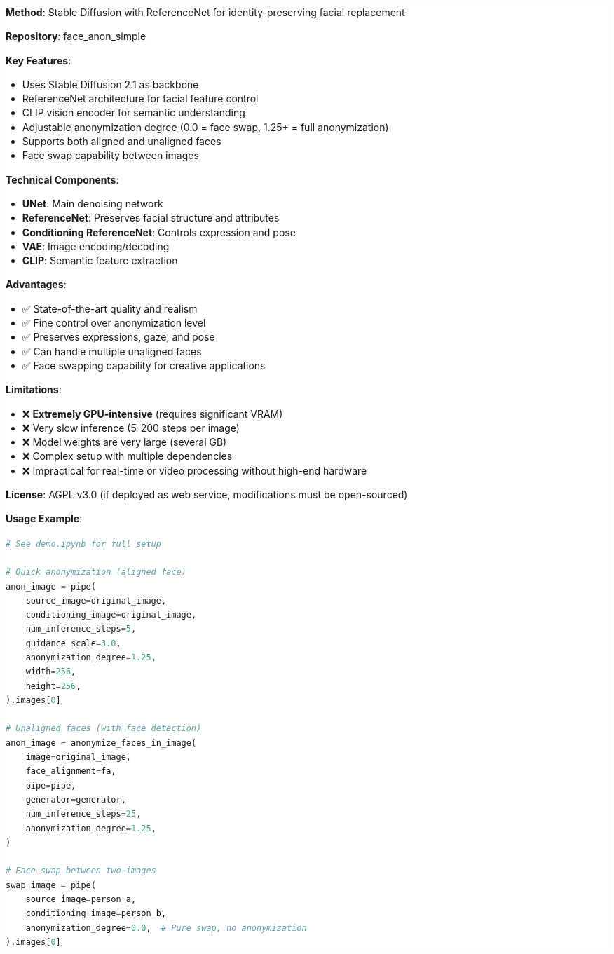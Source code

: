 **Method**: Stable Diffusion with ReferenceNet for identity-preserving facial replacement

**Repository**: [face_anon_simple](https://github.com/hanweikung/face_anon_simple)

**Key Features**:
- Uses Stable Diffusion 2.1 as backbone
- ReferenceNet architecture for facial feature control
- CLIP vision encoder for semantic understanding
- Adjustable anonymization degree (0.0 = face swap, 1.25+ = full anonymization)
- Supports both aligned and unaligned faces
- Face swap capability between images

**Technical Components**:
- **UNet**: Main denoising network
- **ReferenceNet**: Preserves facial structure and attributes
- **Conditioning ReferenceNet**: Controls expression and pose
- **VAE**: Image encoding/decoding
- **CLIP**: Semantic feature extraction

**Advantages**:
- ✅ State-of-the-art quality and realism
- ✅ Fine control over anonymization level
- ✅ Preserves expressions, gaze, and pose
- ✅ Can handle multiple unaligned faces
- ✅ Face swapping capability for creative applications

**Limitations**:
- ❌ **Extremely GPU-intensive** (requires significant VRAM)
- ❌ Very slow inference (5-200 steps per image)
- ❌ Model weights are very large (several GB)
- ❌ Complex setup with multiple dependencies
- ❌ Impractical for real-time or video processing without high-end hardware

**License**: AGPL v3.0 (if deployed as web service, modifications must be open-sourced)

**Usage Example**:
```python
# See demo.ipynb for full setup

# Quick anonymization (aligned face)
anon_image = pipe(
    source_image=original_image,
    conditioning_image=original_image,
    num_inference_steps=5,
    guidance_scale=3.0,
    anonymization_degree=1.25,
    width=256,
    height=256,
).images[0]

# Unaligned faces (with face detection)
anon_image = anonymize_faces_in_image(
    image=original_image,
    face_alignment=fa,
    pipe=pipe,
    generator=generator,
    num_inference_steps=25,
    anonymization_degree=1.25,
)

# Face swap between two images
swap_image = pipe(
    source_image=person_a,
    conditioning_image=person_b,
    anonymization_degree=0.0,  # Pure swap, no anonymization
).images[0]
```
